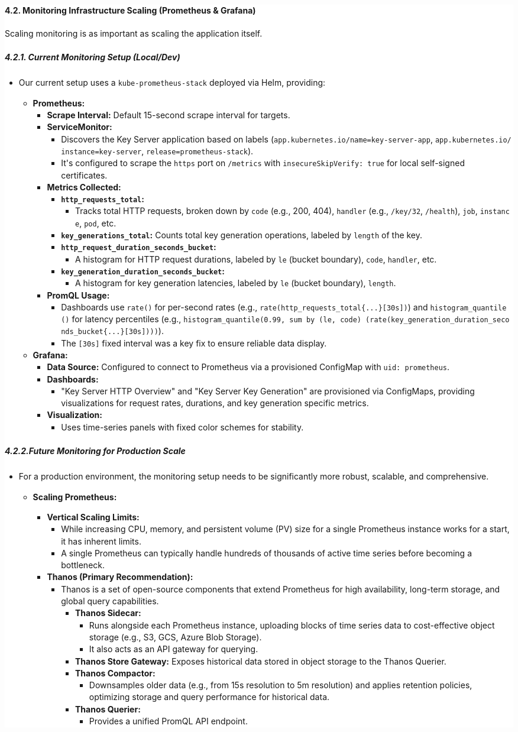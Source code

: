 #### 4.2. Monitoring Infrastructure Scaling (Prometheus & Grafana)

Scaling monitoring is as important as scaling the application itself.

##### 4.2.1. Current Monitoring Setup (Local/Dev)

* Our current setup uses a `kube-prometheus-stack` deployed via Helm, providing:

  * **Prometheus:**
      * **Scrape Interval:** Default 15-second scrape interval for targets.
      * **ServiceMonitor:** 
        * Discovers the Key Server application based on labels (`app.kubernetes.io/name=key-server-app`, `app.kubernetes.io/instance=key-server`, `release=prometheus-stack`). 
        * It's configured to scrape the `https` port on `/metrics` with `insecureSkipVerify: true` for local self-signed certificates.
      * **Metrics Collected:**
          * **`http_requests_total`:** 
            * Tracks total HTTP requests, broken down by `code` (e.g., 200, 404), `handler` (e.g., `/key/32`, `/health`), `job`, `instance`, `pod`, etc.
          * **`key_generations_total`:** Counts total key generation operations, labeled by `length` of the key.
          * **`http_request_duration_seconds_bucket`:** 
            * A histogram for HTTP request durations, labeled by `le` (bucket boundary), `code`, `handler`, etc.
          * **`key_generation_duration_seconds_bucket`:** 
            * A histogram for key generation latencies, labeled by `le` (bucket boundary), `length`.
      * **PromQL Usage:** 
        * Dashboards use `rate()` for per-second rates (e.g., `rate(http_requests_total{...}[30s])`) and `histogram_quantile()` for latency percentiles (e.g., `histogram_quantile(0.99, sum by (le, code) (rate(key_generation_duration_seconds_bucket{...}[30s])))`). 
        * The `[30s]` fixed interval was a key fix to ensure reliable data display.
  * **Grafana:**
      * **Data Source:** Configured to connect to Prometheus via a provisioned ConfigMap with `uid: prometheus`.
      * **Dashboards:** 
        * "Key Server HTTP Overview" and "Key Server Key Generation" are provisioned via ConfigMaps, providing visualizations for request rates, durations, and key generation specific metrics.
      * **Visualization:** 
        * Uses time-series panels with fixed color schemes for stability.

##### 4.2.2.Future Monitoring for Production Scale

* For a production environment, the monitoring setup needs to be significantly more robust, scalable, and comprehensive.

  * **Scaling Prometheus:**

      * **Vertical Scaling Limits:** 
        * While increasing CPU, memory, and persistent volume (PV) size for a single Prometheus instance works for a start, it has inherent limits. 
        * A single Prometheus can typically handle hundreds of thousands of active time series before becoming a bottleneck.
      * **Thanos (Primary Recommendation):** 
        * Thanos is a set of open-source components that extend Prometheus for high availability, long-term storage, and global query capabilities.
            * **Thanos Sidecar:** 
              * Runs alongside each Prometheus instance, uploading blocks of time series data to cost-effective object storage (e.g., S3, GCS, Azure Blob Storage). 
              * It also acts as an API gateway for querying.
            * **Thanos Store Gateway:** Exposes historical data stored in object storage to the Thanos Querier.
            * **Thanos Compactor:** 
              * Downsamples older data (e.g., from 15s resolution to 5m resolution) and applies retention policies, optimizing storage and query performance for historical data.
            * **Thanos Querier:** 
              * Provides a unified PromQL API endpoint. 